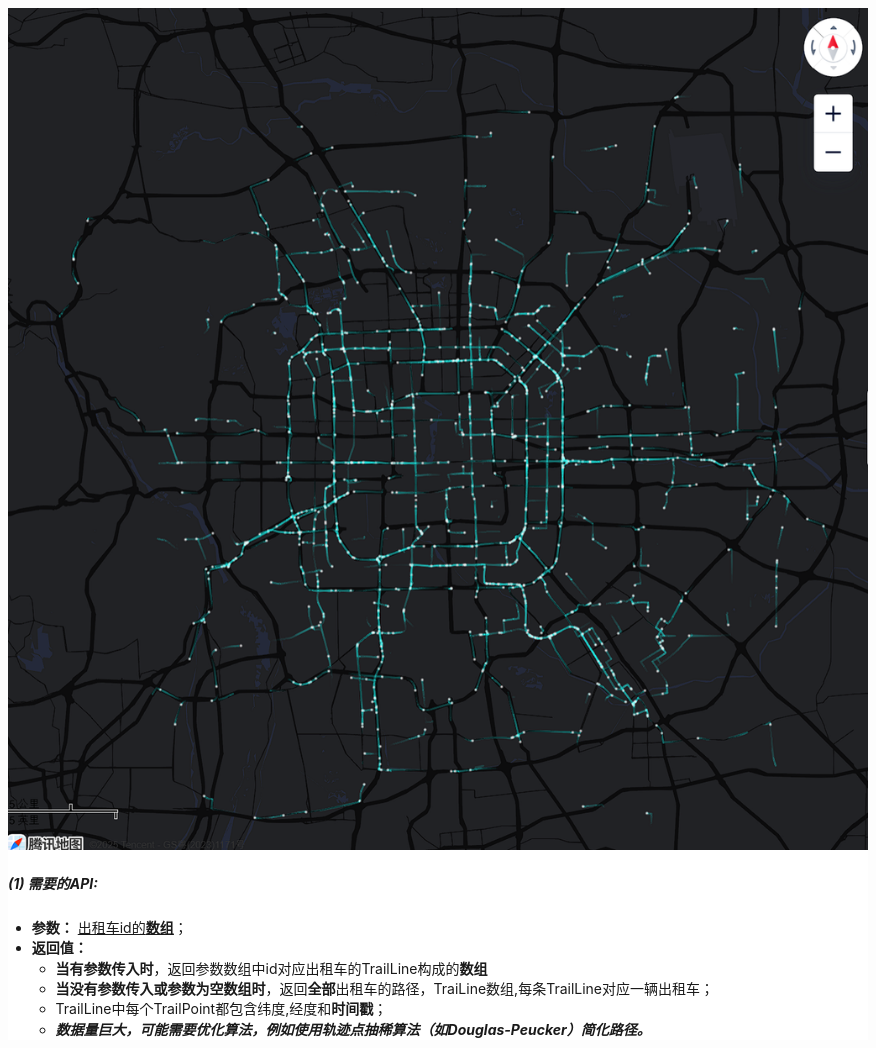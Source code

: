 ![加载失败](src/assets/README/image-2.png)
##### (1) 需要的API:
  - **参数：** <u>出租车id的**数组**</u>；
  - **返回值：** 
    - **当有参数传入时**，返回参数数组中id对应出租车的TrailLine构成的**数组**
    - **当没有参数传入或参数为空数组时**，返回**全部**出租车的路径，TraiLine数组,每条TrailLine对应一辆出租车；
    - TrailLine中每个TrailPoint都包含纬度,经度和**时间戳**；
    - ***数据量巨大，可能需要优化算法，例如使用轨迹点抽稀算法（如Douglas-Peucker）简化路径。***
